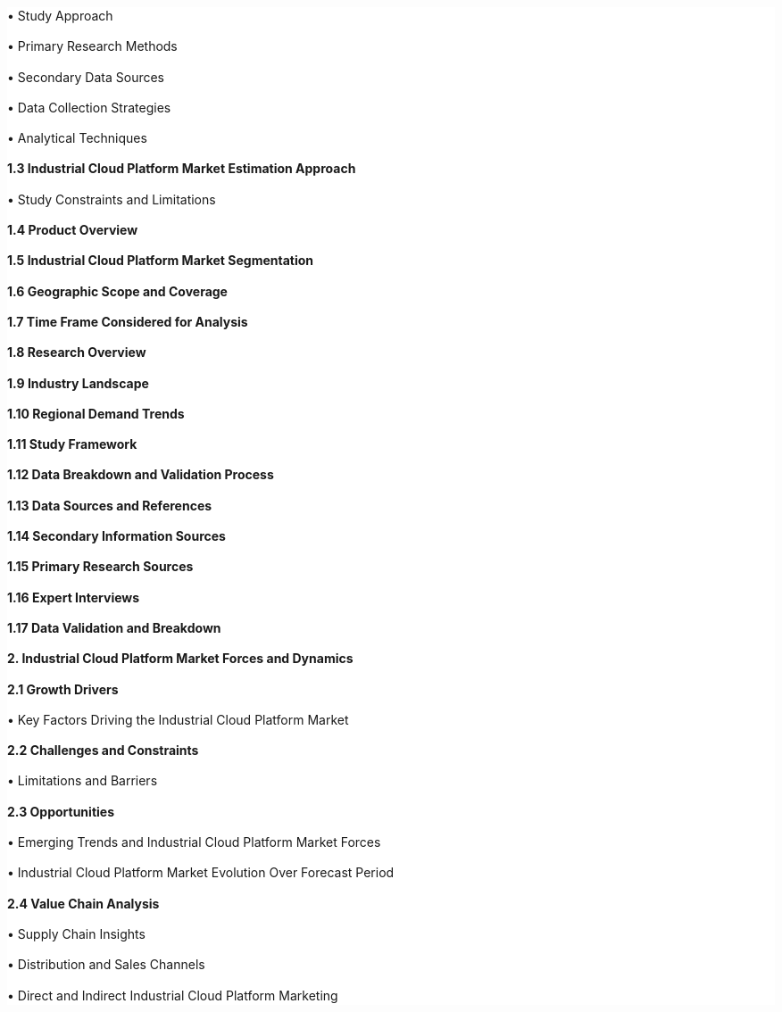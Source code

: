 • Study Approach

• Primary Research Methods

• Secondary Data Sources

• Data Collection Strategies

• Analytical Techniques

<strong>1.3 Industrial Cloud Platform Market Estimation Approach</strong>

• Study Constraints and Limitations

<strong>1.4 Product Overview</strong>

<strong>1.5 Industrial Cloud Platform Market Segmentation</strong>

<strong>1.6 Geographic Scope and Coverage</strong>

<strong>1.7 Time Frame Considered for Analysis</strong>

<strong>1.8 Research Overview</strong>

<strong>1.9 Industry Landscape</strong>

<strong>1.10 Regional Demand Trends</strong>

<strong>1.11 Study Framework</strong>

<strong>1.12 Data Breakdown and Validation Process</strong>

<strong>1.13 Data Sources and References</strong>

<strong>1.14 Secondary Information Sources</strong>

<strong>1.15 Primary Research Sources</strong>

<strong>1.16 Expert Interviews</strong>

<strong>1.17 Data Validation and Breakdown</strong>

<strong>2. Industrial Cloud Platform Market Forces and Dynamics</strong>

<strong>2.1 Growth Drivers</strong>

• Key Factors Driving the Industrial Cloud Platform Market

<strong>2.2 Challenges and Constraints</strong>

• Limitations and Barriers

<strong>2.3 Opportunities</strong>

• Emerging Trends and Industrial Cloud Platform Market Forces

• Industrial Cloud Platform Market Evolution Over Forecast Period

<strong>2.4 Value Chain Analysis</strong>

• Supply Chain Insights

• Distribution and Sales Channels

• Direct and Indirect Industrial Cloud Platform Marketing
